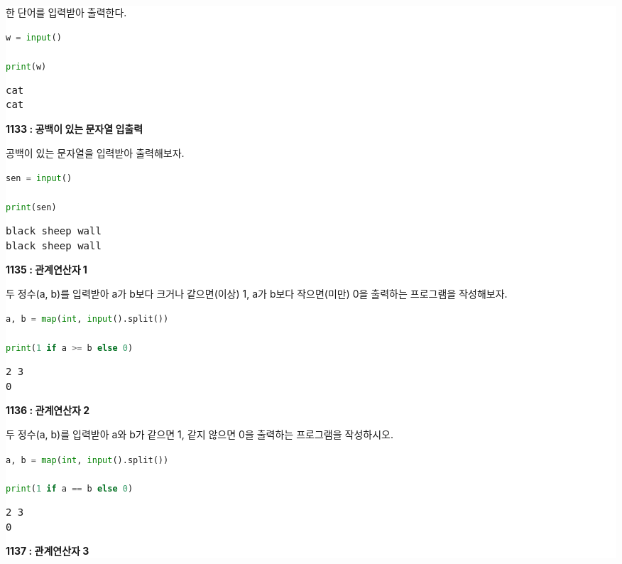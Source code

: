 한 단어를 입력받아 출력한다.



```python
w = input()

print(w)
```

<pre>
cat
cat
</pre>
<strong>1133 : 공백이 있는 문자열 입출력</strong><br>

공백이 있는 문자열을 입력받아 출력해보자.



```python
sen = input()

print(sen)
```

<pre>
black sheep wall
black sheep wall
</pre>
<strong>1135 : 관계연산자 1</strong><br>

두 정수(a, b)를 입력받아 a가 b보다 크거나 같으면(이상) 1, a가 b보다 작으면(미만) 0을 출력하는 프로그램을 작성해보자.



```python
a, b = map(int, input().split())

print(1 if a >= b else 0)
```

<pre>
2 3
0
</pre>
<strong>1136 : 관계연산자 2</strong><br>

두 정수(a, b)를 입력받아 a와 b가 같으면 1, 같지 않으면 0을 출력하는 프로그램을 작성하시오.



```python
a, b = map(int, input().split())

print(1 if a == b else 0)
```

<pre>
2 3
0
</pre>
<strong>1137 : 관계연산자 3</strong><br>
